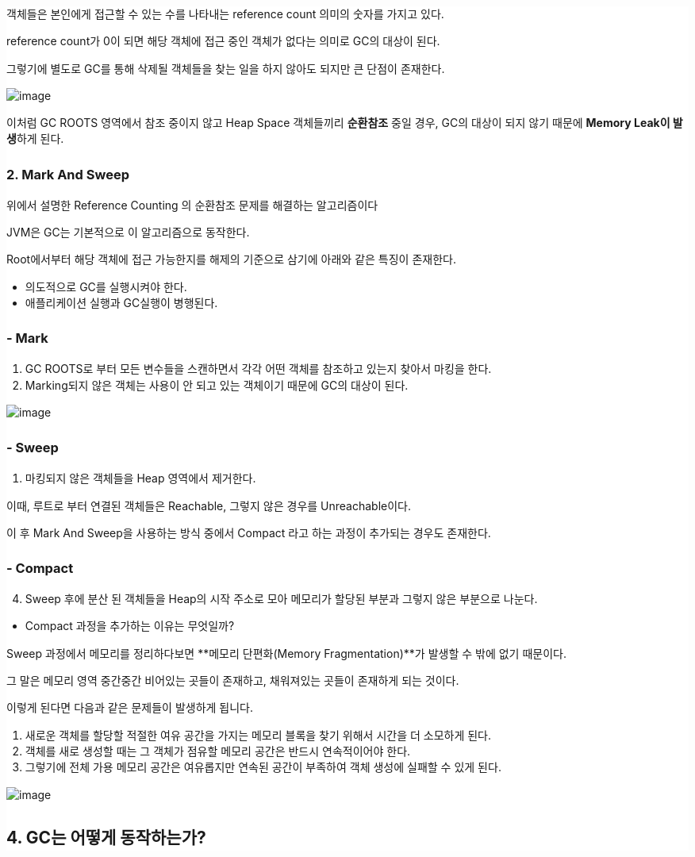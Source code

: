 객체들은 본인에게 접근할 수 있는 수를 나타내는 reference count 의미의 숫자를 가지고 있다.

reference count가 0이 되면 해당 객체에 접근 중인 객체가 없다는 의미로 GC의 대상이 된다.

그렇기에 별도로 GC를 통해 삭제될 객체들을  찾는 일을 하지 않아도 되지만 큰 단점이 존재한다.

<img width="642" alt="image" src="https://user-images.githubusercontent.com/59176149/233099257-77299148-7126-49ad-aa9e-8fdb86e318d1.png">

이처럼 GC ROOTS 영역에서 참조 중이지 않고 Heap Space 객체들끼리 **순환참조** 중일 경우, GC의 대상이 되지 않기 때문에 **Memory Leak이 발생**하게 된다.

### 2. Mark And Sweep

위에서 설명한 Reference Counting 의 순환참조 문제를 해결하는 알고리즘이다

JVM은 GC는 기본적으로 이 알고리즘으로 동작한다.

Root에서부터 해당 객체에 접근 가능한지를 해제의 기준으로 삼기에 아래와 같은 특징이 존재한다.

- 의도적으로 GC를 실행시켜야 한다.
- 애플리케이션 실행과 GC실행이 병행된다.

### - Mark

1. GC ROOTS로 부터 모든 변수들을 스캔하면서 각각 어떤 객체를 참조하고 있는지 찾아서 마킹을 한다.
2. Marking되지 않은 객체는 사용이 안 되고 있는 객체이기 때문에 GC의 대상이 된다.

<img width="650" alt="image" src="https://user-images.githubusercontent.com/59176149/233099344-2809a882-12ff-4266-8266-658d4aed0918.png">

### - Sweep

1. 마킹되지 않은 객체들을 Heap 영역에서 제거한다.

이때, 루트로 부터 연결된 객체들은 Reachable, 그렇지 않은 경우를 Unreachable이다.

이 후 Mark And Sweep을 사용하는 방식 중에서 Compact 라고 하는 과정이 추가되는 경우도 존재한다.

### - Compact

4. Sweep 후에 분산 된 객체들을 Heap의 시작 주소로 모아 메모리가 할당된 부분과 그렇지 않은 부분으로 나눈다.

- Compact 과정을 추가하는 이유는 무엇일까?

Sweep 과정에서 메모리를 정리하다보면 **메모리 단편화(Memory Fragmentation)**가 발생할 수 밖에 없기 때문이다.

그 말은 메모리 영역 중간중간 비어있는 곳들이 존재하고, 채워져있는 곳들이 존재하게 되는 것이다.

이렇게 된다면 다음과 같은 문제들이 발생하게 됩니다.

1. 새로운 객체를 할당할 적절한 여유 공간을 가지는 메모리 블록을 찾기 위해서 시간을 더 소모하게 된다.
2. 객체를 새로 생성할 때는 그 객체가 점유할 메모리 공간은 반드시 연속적이어야 한다.
3. 그렇기에 전체 가용 메모리 공간은 여유롭지만 연속된 공간이 부족하여 객체 생성에 실패할 수 있게 된다.

<img width="656" alt="image" src="https://user-images.githubusercontent.com/59176149/233099633-d27c6776-eac2-4da5-8460-67e69e471c3d.png">

## 4. GC는 어떻게 동작하는가?

